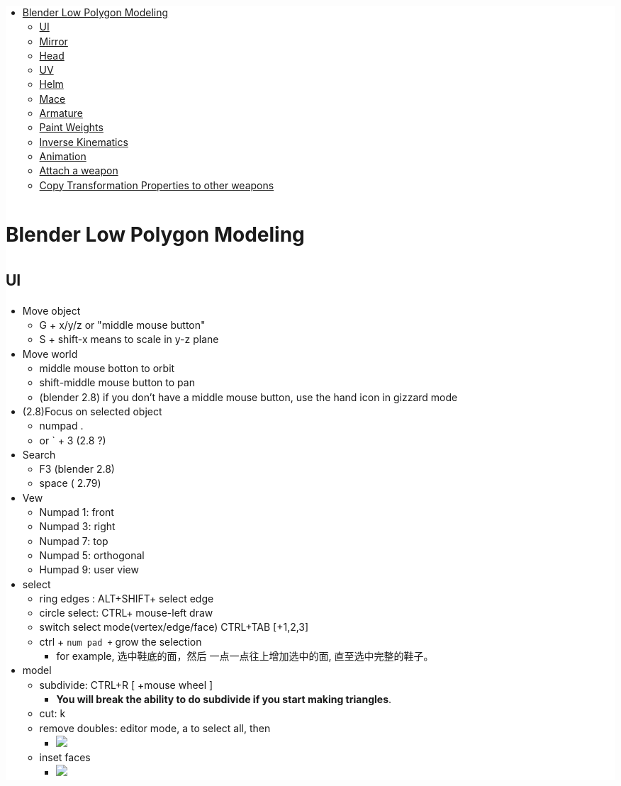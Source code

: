 [](...menustart)

- [Blender Low Polygon Modeling](#014f19a3d96b43cc1200682c7c2f7a79)
    - [UI](#71ff71526d15db86eb50fcac245d183b)
    - [Mirror](#2403def5083f02105e7802b3b315681e)
    - [Head](#98921133d10fbdb0fb6dbb7b2648befe)
    - [UV](#deaa2adbeb26802ae61609c3f3642d82)
    - [Helm](#152090ff5e9a05ea7e1cf0c248449638)
    - [Mace](#17d2c299e4d02f7b375eec3f057a5b50)
    - [Armature](#03908bf22d3b0082ebc42831dd082b3a)
    - [Paint Weights](#fef75a1d83f32588ac72f338e0ecd077)
    - [Inverse Kinematics](#dfcf9dd022ec7d7f4548e411e3667700)
    - [Animation](#d6b6b668dbca9d4fe774bb654226ebe3)
    - [Attach a weapon](#11c6b8a0ea0ed031c6acb4536ff0f3ca)
    - [Copy Transformation Properties to other weapons](#c577c7dc58bc18f9008d10465b2d268a)

[](...menuend)


<h2 id="014f19a3d96b43cc1200682c7c2f7a79"></h2>

# Blender Low Polygon Modeling 

<h2 id="71ff71526d15db86eb50fcac245d183b"></h2>

## UI

- Move object
    - G + x/y/z or "middle mouse button"
    - S + shift-x means to scale in y-z plane
- Move world
    - middle mouse botton to orbit
    - shift-middle mouse button to pan
    - (blender 2.8) if you don’t have a middle mouse button, use the hand icon in gizzard mode
- (2.8)Focus on selected object 
    - numpad .
    - or  \` + 3  (2.8 ?)
- Search
    - F3 (blender 2.8)
    - space ( 2.79)
- Vew
    - Numpad 1: front
    - Numpad 3: right
    - Numpad 7: top
    - Numpad 5: orthogonal
    - Humpad 9: user view
- select
    - ring edges :  ALT+SHIFT+ select edge
    - circle select: CTRL+ mouse-left draw
    - switch select mode(vertex/edge/face) CTRL+TAB [+1,2,3]
    - ctrl + `num pad +`  grow the selection
        - for example,  选中鞋底的面，然后 一点一点往上增加选中的面, 直至选中完整的鞋子。
- model
    - subdivide: CTRL+R  [ +mouse wheel ]
        - **You will break the ability to do subdivide if you start making triangles**.
    - cut: k 
    - remove doubles:  editor mode, a to select all, then
        - ![](../imgs/blender_model_1.png)
    - inset faces
        - ![](../imgs/blender_model_2.png)
